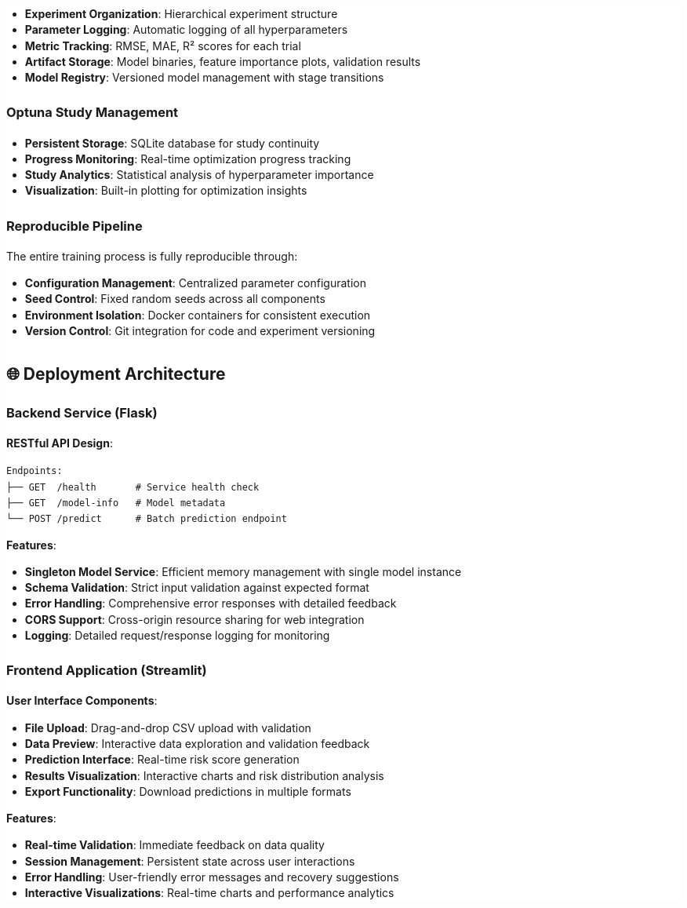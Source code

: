 - **Experiment Organization**: Hierarchical experiment structure
- **Parameter Logging**: Automatic logging of all hyperparameters
- **Metric Tracking**: RMSE, MAE, R² scores for each trial
- **Artifact Storage**: Model binaries, feature importance plots, validation results
- **Model Registry**: Versioned model management with stage transitions

### Optuna Study Management

- **Persistent Storage**: SQLite database for study continuity
- **Progress Monitoring**: Real-time optimization progress tracking
- **Study Analytics**: Statistical analysis of hyperparameter importance
- **Visualization**: Built-in plotting for optimization insights

### Reproducible Pipeline

The entire training process is fully reproducible through:

- **Configuration Management**: Centralized parameter configuration
- **Seed Control**: Fixed random seeds across all components
- **Environment Isolation**: Docker containers for consistent execution
- **Version Control**: Git integration for code and experiment versioning

## 🌐 Deployment Architecture

### Backend Service (Flask)

**RESTful API Design**:
```
Endpoints:
├── GET  /health       # Service health check
├── GET  /model-info   # Model metadata
└── POST /predict      # Batch prediction endpoint
```

**Features**:
- **Singleton Model Service**: Efficient memory management with single model instance
- **Schema Validation**: Strict input validation against expected format
- **Error Handling**: Comprehensive error responses with detailed feedback
- **CORS Support**: Cross-origin resource sharing for web integration
- **Logging**: Detailed request/response logging for monitoring

### Frontend Application (Streamlit)

**User Interface Components**:
- **File Upload**: Drag-and-drop CSV upload with validation
- **Data Preview**: Interactive data exploration and validation feedback
- **Prediction Interface**: Real-time risk score generation
- **Results Visualization**: Interactive charts and risk distribution analysis
- **Export Functionality**: Download predictions in multiple formats

**Features**:
- **Real-time Validation**: Immediate feedback on data quality
- **Session Management**: Persistent state across user interactions
- **Error Handling**: User-friendly error messages and recovery suggestions
- **Interactive Visualizations**: Real-time charts and performance analytics
